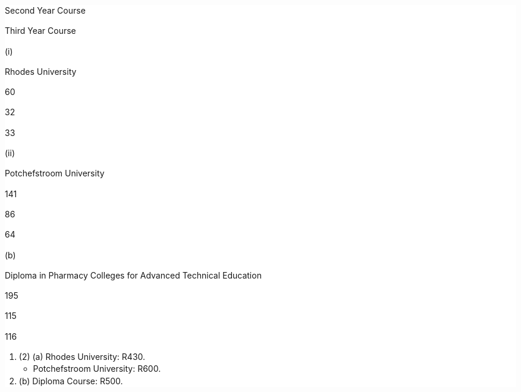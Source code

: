 <td><p>Second Year Course</p></td>

<td><p>Third Year Course</p></td>

</tr>

<tr>

<td><p>(i)</p></td>

<td><p>Rhodes University</p></td>

<td><p>60</p></td>

<td><p>32</p></td>

<td><p>33</p></td>

</tr>

<tr>

<td><p>(ii)</p></td>

<td><p>Potchefstroom University</p></td>

<td><p>141</p></td>

<td><p>86</p></td>

<td><p>64</p></td>

</tr>

<tr>

<td><p>(b)</p></td>

<td><p>Diploma in Pharmacy Colleges for Advanced Technical Education</p></td>

<td><p>195</p></td>

<td><p>115</p></td>

<td><p>116</p></td>

</tr>

</table>

<ol>

<li>(2) (a) Rhodes University: R430.

<ul>

<li>Potchefstroom University: R600.</li></ul></li>

<li>(b) Diploma Course: R500.</li>

</ol>

</answer>

<question by="#malan" to="#minister">
